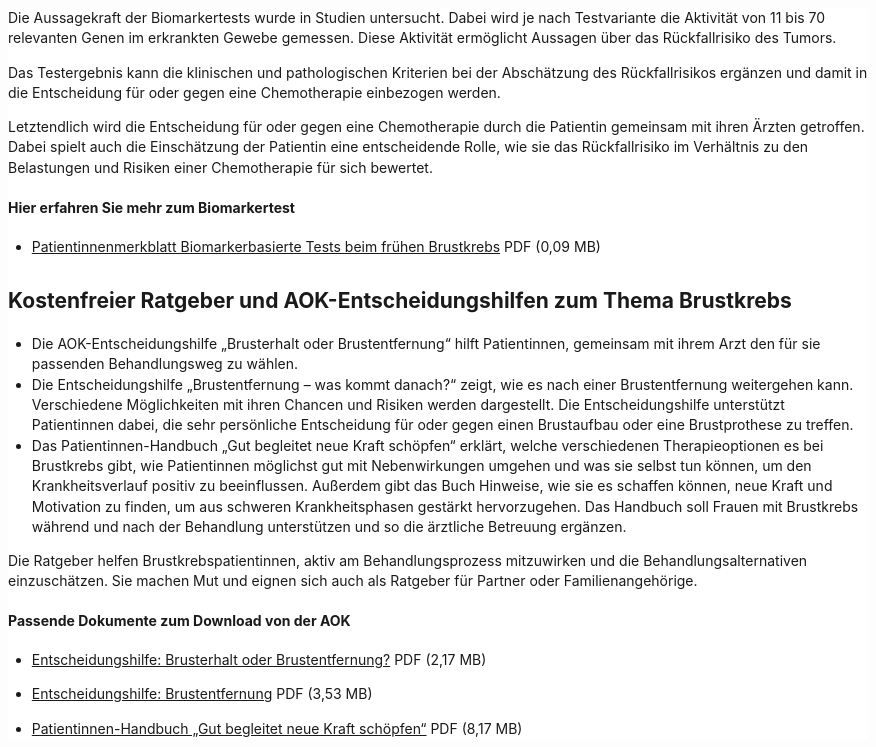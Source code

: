 







Die Aussagekraft der Biomarkertests wurde in Studien untersucht. Dabei wird je nach Testvariante die Aktivität von 11 bis 70 relevanten Genen im erkrankten Gewebe gemessen. Diese Aktivität ermöglicht Aussagen über das Rückfallrisiko des Tumors.



Das Testergebnis kann die klinischen und pathologischen Kriterien bei der Abschätzung des Rückfallrisikos ergänzen und damit in die Entscheidung für oder gegen eine Chemotherapie einbezogen werden.



Letztendlich wird die Entscheidung für oder gegen eine Chemotherapie durch die Patientin gemeinsam mit ihren Ärzten getroffen. Dabei spielt auch die Einschätzung der Patientin eine entscheidende Rolle, wie sie das Rückfallrisiko im Verhältnis zu den Belastungen und Risiken einer Chemotherapie für sich bewertet.


#### Hier erfahren Sie mehr zum Biomarkertest

- [Patientinnenmerkblatt Biomarkerbasierte Tests beim frühen Brustkrebs](https://www.aok.de/pk/magazin/cms/fileadmin/pk/pdf/g-ba-patientinnenmerkblatt-biomarker.pdf) PDF (0,09 MB)


## Kostenfreier Ratgeber und AOK-Entscheidungshilfen zum Thema Brustkrebs

- Die AOK-Entscheidungshilfe „Brusterhalt oder Brustentfernung“ hilft Patientinnen, gemeinsam mit ihrem Arzt den für sie passenden Behandlungsweg zu wählen.
- Die Entscheidungshilfe „Brustentfernung – was kommt danach?“ zeigt, wie es nach einer Brustentfernung weitergehen kann. Verschiedene Möglichkeiten mit ihren Chancen und Risiken werden dargestellt. Die Entscheidungshilfe unterstützt Patientinnen dabei, die sehr persönliche Entscheidung für oder gegen einen Brustaufbau oder eine Brustprothese zu treffen.
- Das Patientinnen-Handbuch „Gut begleitet neue Kraft schöpfen“ erklärt, welche verschiedenen Therapieoptionen es bei Brustkrebs gibt, wie Patientinnen möglichst gut mit Nebenwirkungen umgehen und was sie selbst tun können, um den Krankheitsverlauf positiv zu beeinflussen. Außerdem gibt das Buch Hinweise, wie sie es schaffen können, neue Kraft und Motivation zu finden, um aus schweren Krankheitsphasen gestärkt hervorzugehen. Das Handbuch soll Frauen mit Brustkrebs während und nach der Behandlung unterstützen und so die ärztliche Betreuung ergänzen.

Die Ratgeber helfen Brustkrebspatientinnen, aktiv am Behandlungsprozess mitzuwirken und die Behandlungsalternativen einzuschätzen. Sie machen Mut und eignen sich auch als Ratgeber für Partner oder Familienangehörige.

#### Passende Dokumente zum Download von der AOK

- [Entscheidungshilfe: Brusterhalt oder Brustentfernung?](https://www.aok.de/pk/magazin/cms/fileadmin/pk/pdf/brustkrebs-entscheidungshilfe-brusterhalt.pdf) PDF (2,17 MB)

- [Entscheidungshilfe: Brustentfernung](https://www.aok.de/pk/magazin/cms/fileadmin/pk/pdf/brustkrebs-entscheidungshilfe-brustentfernung.pdf) PDF (3,53 MB)

- [Patientinnen-Handbuch „Gut begleitet neue Kraft schöpfen“](https://www.aok.de/pk/magazin/cms/fileadmin/pk/pdf/noindex/dmp/Das_AOK-Brustbuch.pdf) PDF (8,17 MB)
